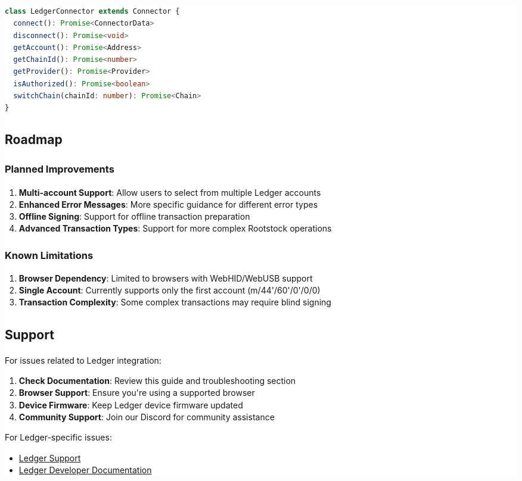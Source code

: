 ```typescript
class LedgerConnector extends Connector {
  connect(): Promise<ConnectorData>
  disconnect(): Promise<void>
  getAccount(): Promise<Address>
  getChainId(): Promise<number>
  getProvider(): Promise<Provider>
  isAuthorized(): Promise<boolean>
  switchChain(chainId: number): Promise<Chain>
}
```

## Roadmap

### Planned Improvements

1. **Multi-account Support**: Allow users to select from multiple Ledger accounts
2. **Enhanced Error Messages**: More specific guidance for different error types
3. **Offline Signing**: Support for offline transaction preparation
4. **Advanced Transaction Types**: Support for more complex Rootstock operations

### Known Limitations

1. **Browser Dependency**: Limited to browsers with WebHID/WebUSB support
2. **Single Account**: Currently supports only the first account (m/44'/60'/0'/0/0)
3. **Transaction Complexity**: Some complex transactions may require blind signing

## Support

For issues related to Ledger integration:

1. **Check Documentation**: Review this guide and troubleshooting section
2. **Browser Support**: Ensure you're using a supported browser
3. **Device Firmware**: Keep Ledger device firmware updated
4. **Community Support**: Join our Discord for community assistance

For Ledger-specific issues:
- [Ledger Support](https://support.ledger.com/)
- [Ledger Developer Documentation](https://developers.ledger.com/) 